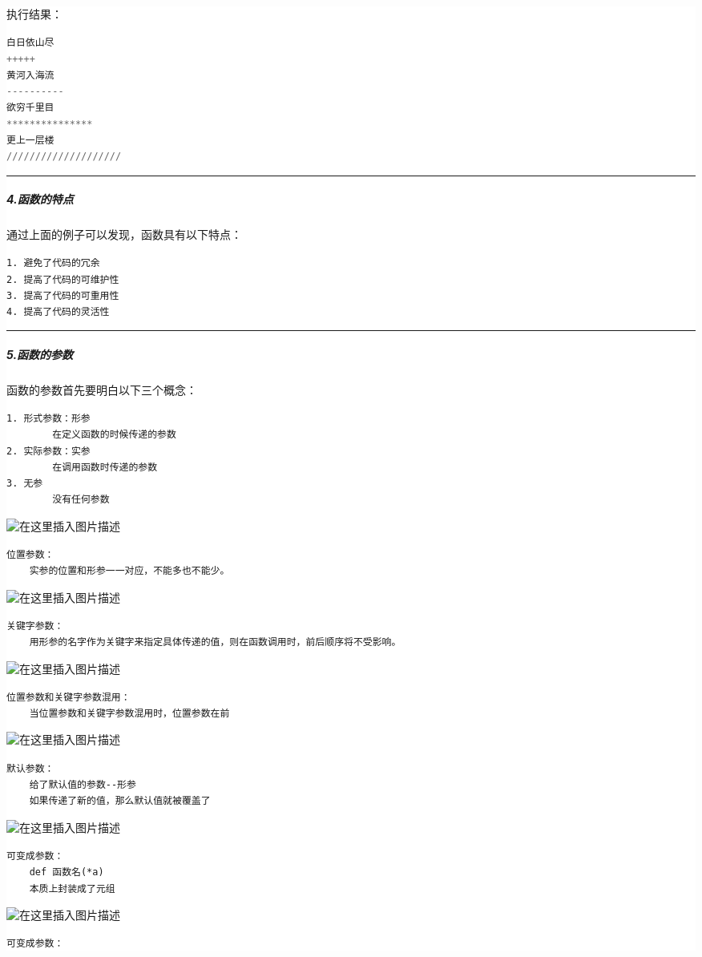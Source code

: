 执行结果：
~~~python
白日依山尽
+++++
黄河入海流
----------
欲穷千里目
***************
更上一层楼
////////////////////
~~~

---
##### 4.函数的特点

通过上面的例子可以发现，函数具有以下特点：
~~~
1. 避免了代码的冗余
2. 提高了代码的可维护性
3. 提高了代码的可重用性
4. 提高了代码的灵活性
~~~
----
##### 5.函数的参数
函数的参数首先要明白以下三个概念：
~~~
1. 形式参数：形参
		在定义函数的时候传递的参数
2. 实际参数：实参	
		在调用函数时传递的参数
3. 无参
		没有任何参数
~~~
![在这里插入图片描述](https://img-blog.csdnimg.cn/3b929823004c4b299a63b080ebc1b994.png?x-oss-process=image/watermark,type_ZHJvaWRzYW5zZmFsbGJhY2s,shadow_50,text_Q1NETiBA6YCA5LyR55qE6b6Z5Y-U,size_20,color_FFFFFF,t_70,g_se,x_16)
~~~
位置参数：
	实参的位置和形参一一对应，不能多也不能少。
~~~
![在这里插入图片描述](https://img-blog.csdnimg.cn/4d475d61479e4d52a9ed48d71a2fa284.png?x-oss-process=image/watermark,type_ZHJvaWRzYW5zZmFsbGJhY2s,shadow_50,text_Q1NETiBA6YCA5LyR55qE6b6Z5Y-U,size_20,color_FFFFFF,t_70,g_se,x_16)
~~~
关键字参数：
	用形参的名字作为关键字来指定具体传递的值，则在函数调用时，前后顺序将不受影响。
~~~
![在这里插入图片描述](https://img-blog.csdnimg.cn/235f4d32832d4ca6afa0dc59dcd3e67a.png?x-oss-process=image/watermark,type_ZHJvaWRzYW5zZmFsbGJhY2s,shadow_50,text_Q1NETiBA6YCA5LyR55qE6b6Z5Y-U,size_20,color_FFFFFF,t_70,g_se,x_16)
~~~
位置参数和关键字参数混用：
	当位置参数和关键字参数混用时，位置参数在前
~~~
![在这里插入图片描述](https://img-blog.csdnimg.cn/f0bca07a00ae432eae1dc0a1a87b7feb.png?x-oss-process=image/watermark,type_ZHJvaWRzYW5zZmFsbGJhY2s,shadow_50,text_Q1NETiBA6YCA5LyR55qE6b6Z5Y-U,size_20,color_FFFFFF,t_70,g_se,x_16)
~~~
默认参数：
	给了默认值的参数--形参
	如果传递了新的值，那么默认值就被覆盖了
~~~
![在这里插入图片描述](https://img-blog.csdnimg.cn/53aa2afa53234a1cb2dabfd1ea775cd1.png?x-oss-process=image/watermark,type_ZHJvaWRzYW5zZmFsbGJhY2s,shadow_50,text_Q1NETiBA6YCA5LyR55qE6b6Z5Y-U,size_20,color_FFFFFF,t_70,g_se,x_16)
~~~
可变成参数：
	def 函数名(*a)
	本质上封装成了元组
~~~
![在这里插入图片描述](https://img-blog.csdnimg.cn/c36f9399adc94c06ba274875f7dd25a8.png?x-oss-process=image/watermark,type_ZHJvaWRzYW5zZmFsbGJhY2s,shadow_50,text_Q1NETiBA6YCA5LyR55qE6b6Z5Y-U,size_20,color_FFFFFF,t_70,g_se,x_16)
~~~
可变成参数：
~~~